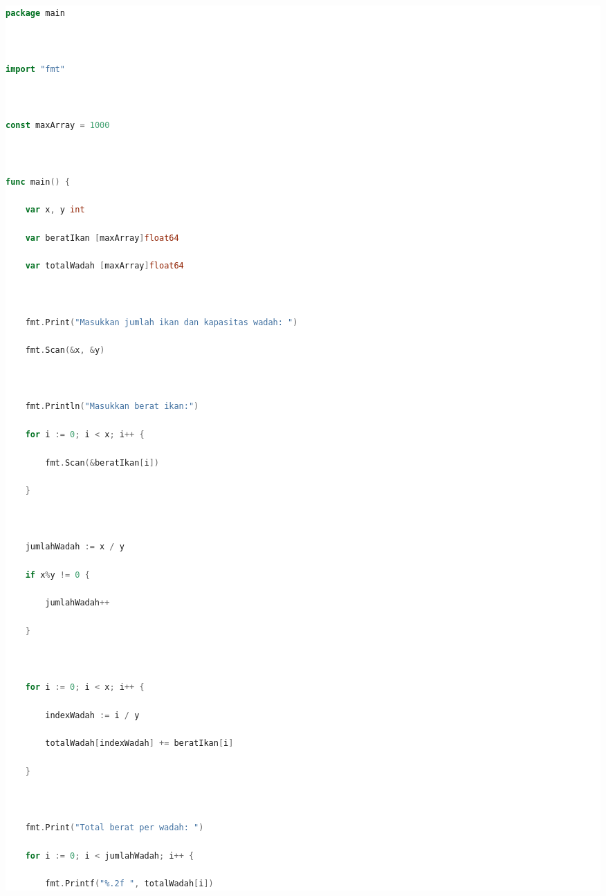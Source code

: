 ```go
package main

  

import "fmt"

  

const maxArray = 1000

  

func main() {

    var x, y int

    var beratIkan [maxArray]float64

    var totalWadah [maxArray]float64

  

    fmt.Print("Masukkan jumlah ikan dan kapasitas wadah: ")

    fmt.Scan(&x, &y)

  

    fmt.Println("Masukkan berat ikan:")

    for i := 0; i < x; i++ {

        fmt.Scan(&beratIkan[i])

    }

  

    jumlahWadah := x / y

    if x%y != 0 {

        jumlahWadah++

    }

  

    for i := 0; i < x; i++ {

        indexWadah := i / y

        totalWadah[indexWadah] += beratIkan[i]

    }

  

    fmt.Print("Total berat per wadah: ")

    for i := 0; i < jumlahWadah; i++ {

        fmt.Printf("%.2f ", totalWadah[i])
```
